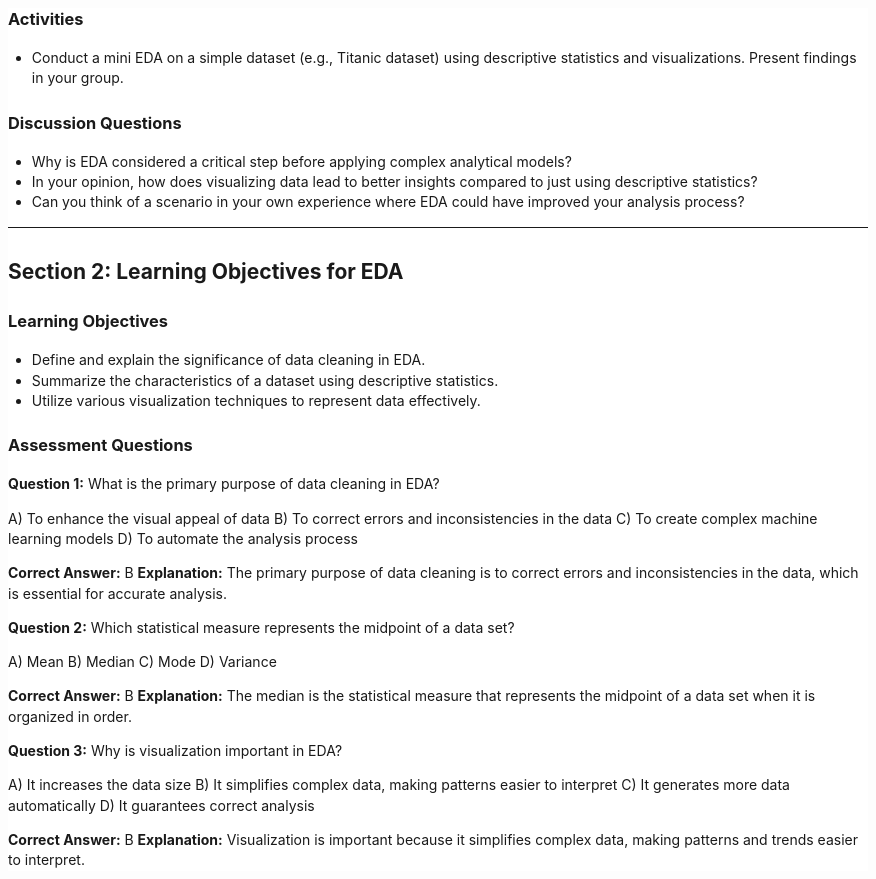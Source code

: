 ### Activities
- Conduct a mini EDA on a simple dataset (e.g., Titanic dataset) using descriptive statistics and visualizations. Present findings in your group.

### Discussion Questions
- Why is EDA considered a critical step before applying complex analytical models?
- In your opinion, how does visualizing data lead to better insights compared to just using descriptive statistics?
- Can you think of a scenario in your own experience where EDA could have improved your analysis process?

---

## Section 2: Learning Objectives for EDA

### Learning Objectives
- Define and explain the significance of data cleaning in EDA.
- Summarize the characteristics of a dataset using descriptive statistics.
- Utilize various visualization techniques to represent data effectively.

### Assessment Questions

**Question 1:** What is the primary purpose of data cleaning in EDA?

  A) To enhance the visual appeal of data
  B) To correct errors and inconsistencies in the data
  C) To create complex machine learning models
  D) To automate the analysis process

**Correct Answer:** B
**Explanation:** The primary purpose of data cleaning is to correct errors and inconsistencies in the data, which is essential for accurate analysis.

**Question 2:** Which statistical measure represents the midpoint of a data set?

  A) Mean
  B) Median
  C) Mode
  D) Variance

**Correct Answer:** B
**Explanation:** The median is the statistical measure that represents the midpoint of a data set when it is organized in order.

**Question 3:** Why is visualization important in EDA?

  A) It increases the data size
  B) It simplifies complex data, making patterns easier to interpret
  C) It generates more data automatically
  D) It guarantees correct analysis

**Correct Answer:** B
**Explanation:** Visualization is important because it simplifies complex data, making patterns and trends easier to interpret.
